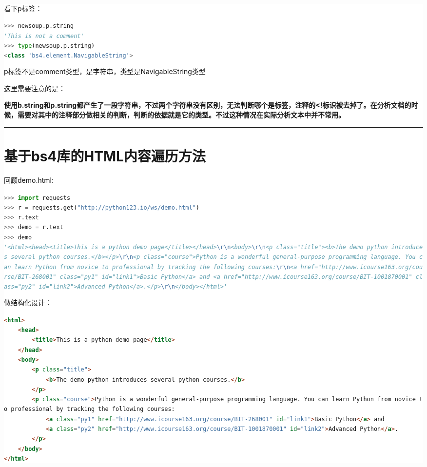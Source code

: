 看下p标签：

```python
>>> newsoup.p.string
'This is not a comment'
>>> type(newsoup.p.string)
<class 'bs4.element.NavigableString'>
```

p标签不是comment类型，是字符串，类型是NavigableString类型 

这里需要注意的是：

**使用b.string和p.string都产生了一段字符串，不过两个字符串没有区别，无法判断哪个是标签，注释的<!标识被去掉了。在分析文档的时候，需要对其中的注释部分做相关的判断，判断的依据就是它的类型。不过这种情况在实际分析文本中并不常用。**



****

#  基于bs4库的HTML内容遍历方法

回顾demo.html:

```python
>>> import requests
>>> r = requests.get("http://python123.io/ws/demo.html")
>>> r.text      
>>> demo = r.text
>>> demo
'<html><head><title>This is a python demo page</title></head>\r\n<body>\r\n<p class="title"><b>The demo python introduces several python courses.</b></p>\r\n<p class="course">Python is a wonderful general-purpose programming language. You can learn Python from novice to professional by tracking the following courses:\r\n<a href="http://www.icourse163.org/course/BIT-268001" class="py1" id="link1">Basic Python</a> and <a href="http://www.icourse163.org/course/BIT-1001870001" class="py2" id="link2">Advanced Python</a>.</p>\r\n</body></html>'
```

做结构化设计：

```html
<html>
    <head>
        <title>This is a python demo page</title>
    </head>
	<body>
		<p class="title">
    		<b>The demo python introduces several python courses.</b>
    	</p>
    	<p class="course">Python is a wonderful general-purpose programming language. You can learn Python from novice to professional by tracking the following courses:
			<a class="py1" href="http://www.icourse163.org/course/BIT-268001" id="link1">Basic Python</a> and 
    		<a class="py2" href="http://www.icourse163.org/course/BIT-1001870001" id="link2">Advanced Python</a>.
    	</p>
	</body>
</html>
```
